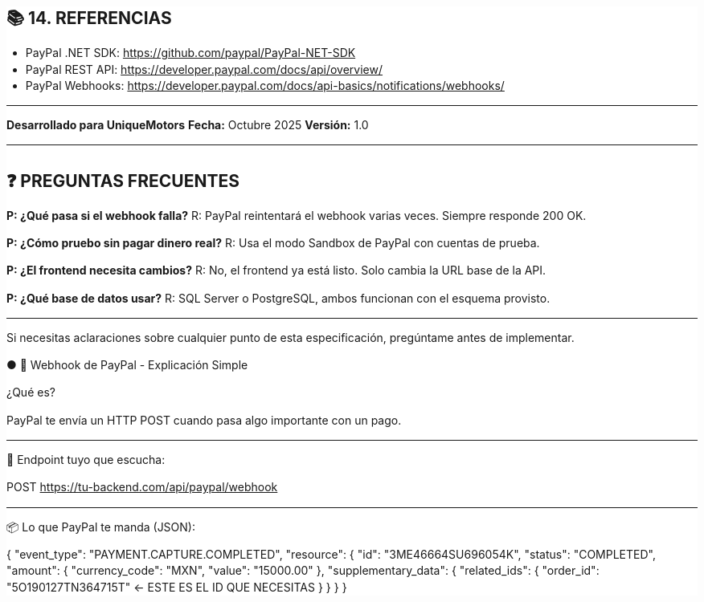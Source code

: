 ## 📚 14. REFERENCIAS

- PayPal .NET SDK: https://github.com/paypal/PayPal-NET-SDK
- PayPal REST API: https://developer.paypal.com/docs/api/overview/
- PayPal Webhooks: https://developer.paypal.com/docs/api-basics/notifications/webhooks/

---

**Desarrollado para UniqueMotors**
**Fecha:** Octubre 2025
**Versión:** 1.0

---

## ❓ PREGUNTAS FRECUENTES

**P: ¿Qué pasa si el webhook falla?**
R: PayPal reintentará el webhook varias veces. Siempre responde 200 OK.

**P: ¿Cómo pruebo sin pagar dinero real?**
R: Usa el modo Sandbox de PayPal con cuentas de prueba.

**P: ¿El frontend necesita cambios?**
R: No, el frontend ya está listo. Solo cambia la URL base de la API.

**P: ¿Qué base de datos usar?**
R: SQL Server o PostgreSQL, ambos funcionan con el esquema provisto.

---

Si necesitas aclaraciones sobre cualquier punto de esta especificación, pregúntame antes de implementar.

● 📩 Webhook de PayPal - Explicación Simple

  ¿Qué es?

  PayPal te envía un HTTP POST cuando pasa algo importante con un pago.

  ---
  🎯 Endpoint tuyo que escucha:

  POST https://tu-backend.com/api/paypal/webhook

  ---
  📦 Lo que PayPal te manda (JSON):

  {
    "event_type": "PAYMENT.CAPTURE.COMPLETED",
    "resource": {
      "id": "3ME46664SU696054K",
      "status": "COMPLETED",
      "amount": {
        "currency_code": "MXN",
        "value": "15000.00"
      },
      "supplementary_data": {
        "related_ids": {
          "order_id": "5O190127TN364715T"  ← ESTE ES EL ID QUE NECESITAS
        }
      }
    }
  }
